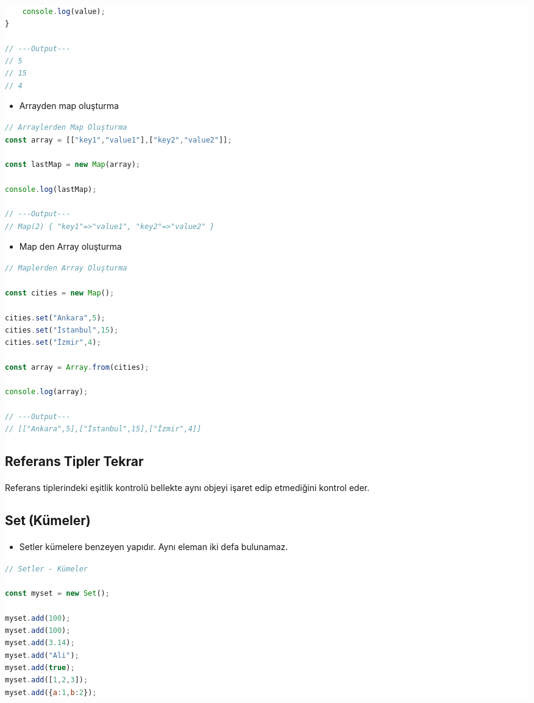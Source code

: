 ```js
    console.log(value);
}

// ---Output---
// 5
// 15
// 4

```

* Arrayden map oluşturma

```js
// Arraylerden Map Oluşturma
const array = [["key1","value1"],["key2","value2"]];

const lastMap = new Map(array);

console.log(lastMap);

// ---Output---
// Map(2) { "key1"=>"value1", "key2"=>"value2" }

```

* Map den Array oluşturma

```js
// Maplerden Array Oluşturma

const cities = new Map();

cities.set("Ankara",5);
cities.set("İstanbul",15);
cities.set("İzmir",4);

const array = Array.from(cities);

console.log(array);

// ---Output---
// [["Ankara",5],["İstanbul",15],["İzmir",4]]
```

## Referans Tipler Tekrar

Referans tiplerindeki eşitlik kontrolü bellekte aynı objeyi işaret edip etmediğini kontrol eder.


## Set (Kümeler)

* Setler kümelere benzeyen yapıdır. Aynı eleman iki defa bulunamaz.

```js
// Setler - Kümeler

const myset = new Set();

myset.add(100);
myset.add(100);
myset.add(3.14);
myset.add("Ali");
myset.add(true);
myset.add([1,2,3]);
myset.add({a:1,b:2});

```